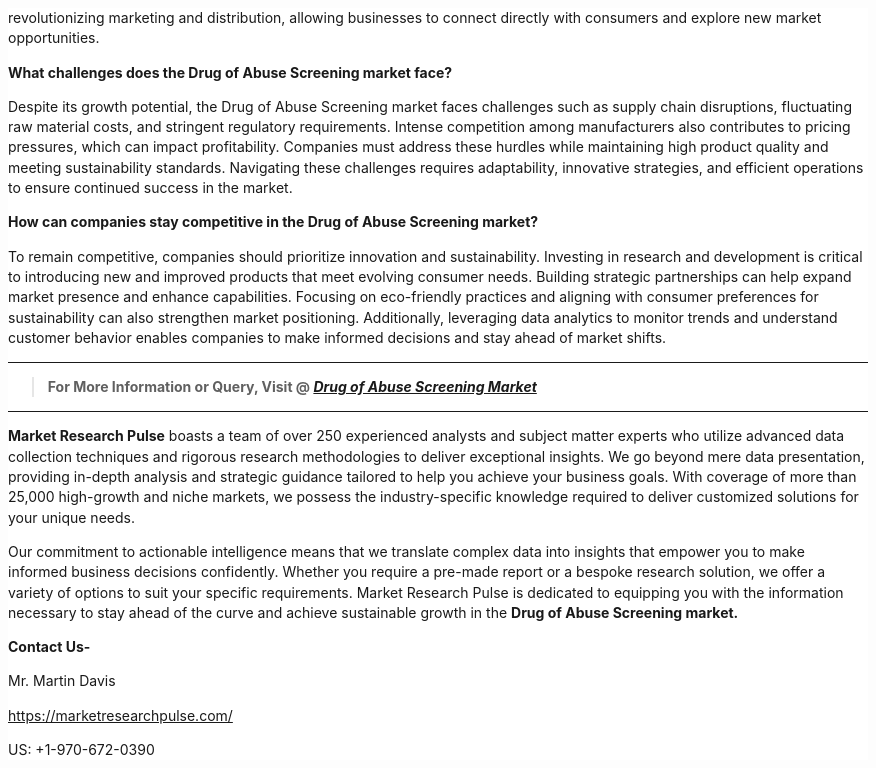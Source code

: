 revolutionizing marketing and distribution, allowing businesses to connect directly with consumers and explore new market opportunities.</p><p><strong>What challenges does the Drug of Abuse Screening market face?</strong></p><p>Despite its growth potential, the Drug of Abuse Screening market faces challenges such as supply chain disruptions, fluctuating raw material costs, and stringent regulatory requirements. Intense competition among manufacturers also contributes to pricing pressures, which can impact profitability. Companies must address these hurdles while maintaining high product quality and meeting sustainability standards. Navigating these challenges requires adaptability, innovative strategies, and efficient operations to ensure continued success in the market.</p><p><strong>How can companies stay competitive in the Drug of Abuse Screening market?</strong></p><p>To remain competitive, companies should prioritize innovation and sustainability. Investing in research and development is critical to introducing new and improved products that meet evolving consumer needs. Building strategic partnerships can help expand market presence and enhance capabilities. Focusing on eco-friendly practices and aligning with consumer preferences for sustainability can also strengthen market positioning. Additionally, leveraging data analytics to monitor trends and understand customer behavior enables companies to make informed decisions and stay ahead of market shifts.</p><hr /><blockquote><p><strong>For More Information or Query, Visit @&nbsp;<em><a href="https://marketresearchpulse.com/report/126724/drug-of-abuse-screening-market?utm_source=Linkedin&utm_medium=0110">Drug of Abuse Screening Market</a></em></strong></p></blockquote><hr /><p><strong>Market Research Pulse</strong> boasts a team of over 250 experienced analysts and subject matter experts who utilize advanced data collection techniques and rigorous research methodologies to deliver exceptional insights. We go beyond mere data presentation, providing in-depth analysis and strategic guidance tailored to help you achieve your business goals. With coverage of more than 25,000 high-growth and niche markets, we possess the industry-specific knowledge required to deliver customized solutions for your unique needs.</p><p>Our commitment to actionable intelligence means that we translate complex data into insights that empower you to make informed business decisions confidently. Whether you require a pre-made report or a bespoke research solution, we offer a variety of options to suit your specific requirements. Market Research Pulse is dedicated to equipping you with the information necessary to stay ahead of the curve and achieve sustainable growth in the <strong>Drug of Abuse Screening market.</strong></p><p><strong>Contact Us-</strong></p><p>Mr. Martin Davis</p><p>https://marketresearchpulse.com/</p><p>US: +1-970-672-0390</p>